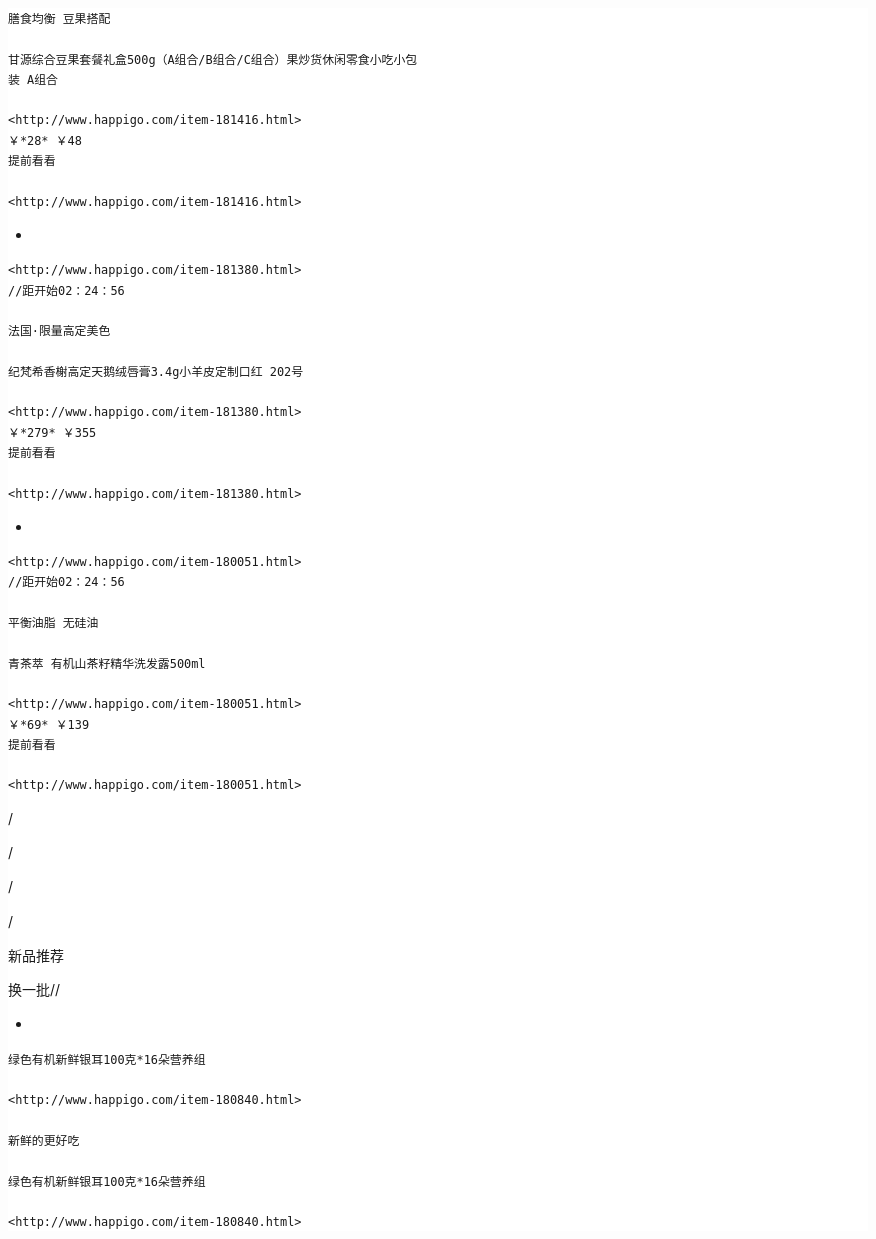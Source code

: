     膳食均衡 豆果搭配

    甘源综合豆果套餐礼盒500g（A组合/B组合/C组合）果炒货休闲零食小吃小包
    装 A组合

    <http://www.happigo.com/item-181416.html>
    ￥*28* ￥48
    提前看看

    <http://www.happigo.com/item-181416.html>
  *

    <http://www.happigo.com/item-181380.html>
    //距开始02：24：56

    法国·限量高定美色

    纪梵希香榭高定天鹅绒唇膏3.4g小羊皮定制口红 202号

    <http://www.happigo.com/item-181380.html>
    ￥*279* ￥355
    提前看看

    <http://www.happigo.com/item-181380.html>
  *

    <http://www.happigo.com/item-180051.html>
    //距开始02：24：56

    平衡油脂 无硅油

    青茶萃 有机山茶籽精华洗发露500ml

    <http://www.happigo.com/item-180051.html>
    ￥*69* ￥139
    提前看看

    <http://www.happigo.com/item-180051.html>

/

/

/

/

新品推荐

换一批//

  *

    绿色有机新鲜银耳100克*16朵营养组

    <http://www.happigo.com/item-180840.html>

    新鲜的更好吃

    绿色有机新鲜银耳100克*16朵营养组

    <http://www.happigo.com/item-180840.html>
